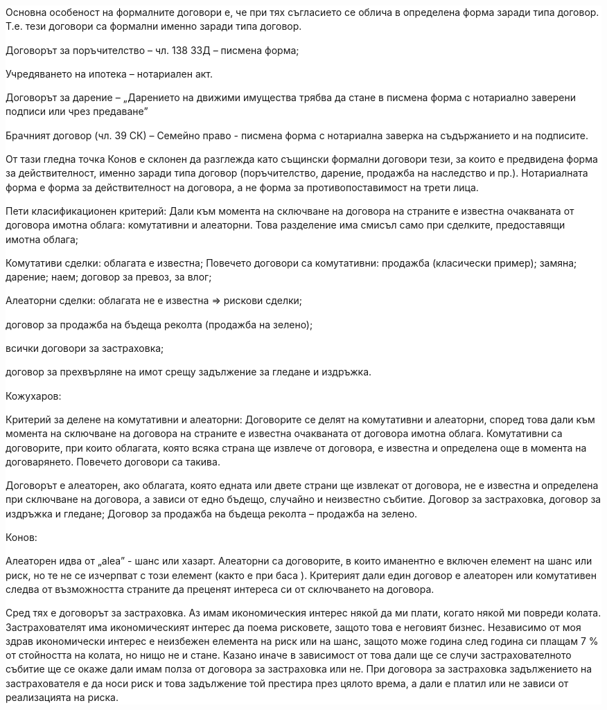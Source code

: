 Основна особеност на формалните договори е, че при тях съгласието се облича в определена форма заради типа договор. Т.е. тези договори са формални именно заради типа договор.

Договорът за поръчителство – чл. 138 ЗЗД – писмена форма;

Учредяването на ипотека – нотариален акт.

Договорът за дарение – „Дарението на движими имущества трябва да стане в писмена форма с нотариално заверени подписи или чрез предаване” 

Брачният договор (чл. 39 СК) – Семейно право - писмена форма с нотариална заверка на съдържанието и на подписите.

От тази гледна точка Конов е склонен да разглежда като същински формални договори тези, за които е предвидена форма за действителност, именно заради типа договор (поръчителство, дарение, продажба на наследство и пр.). Нотариалната форма е форма за действителност на договора, а не форма за противопоставимост на трети лица.

Пети класификационен критерий: Дали към момента на сключване на договора на страните е известна очакваната от договора имотна облага: комутативни и алеаторни. Това разделение има смисъл само при сделките, предоставящи имотна облага;

Комутативи сделки: облагата е известна; Повечето договори са комутативни: продажба (класически пример); замяна; дарение; наем; договор за превоз, за влог;

Алеаторни сделки: облагата не е известна => рискови сделки;

договор за продажба на бъдеща реколта (продажба на зелено);

всички договори за застраховка;

договор за прехвърляне на имот срещу задължение за гледане и издръжка.

Кожухаров:

Критерий за делене на комутативни и алеаторни: Договорите се делят на комутативни и алеаторни, според това дали към момента на сключване на договора на страните е известна очакваната от договора имотна облага. Комутативни са договорите, при които облагата, която всяка страна ще извлече от договора, е известна и определена още в момента на договарянето. Повечето договори са такива.

Договорът е алеаторен, ако облагата, която едната  или двете страни ще извлекат от договора, не е известна и определена при сключване на договора, а зависи от едно бъдещо, случайно и неизвестно събитие. Договор за застраховка, договор за издръжка и гледане; Договор за продажба на бъдеща реколта – продажба на зелено.

Конов: 

Алеаторен идва от „alea” - шанс или хазарт. Алеаторни са договорите,  в които иманентно е включен елемент на шанс или риск, но те не се изчерпват с този елемент (както е при баса ). Критерият дали един договор е алеаторен или комутативен следва от възможността страните да преценят интереса си от сключването на договора.

Сред тях е договорът за застраховка. Аз имам икономическия интерес някой да ми плати, когато някой ми повреди колата. Застрахователят има икономическият интерес да поема рисковете, защото това е неговият бизнес. Независимо от моя здрав икономически интерес е неизбежен елемента на риск или на шанс, защото може година след година си плащам 7 % от стойността на колата, но нищо не и стане. Казано иначе в зависимост от това дали ще се случи застрахователното събитие ще се окаже дали имам полза от договора за застраховка или не. При договора за застраховка задължението на застрахователя е да носи риск и това задължение той престира през цялото врема, а дали е платил или не зависи от реализацията на риска.
